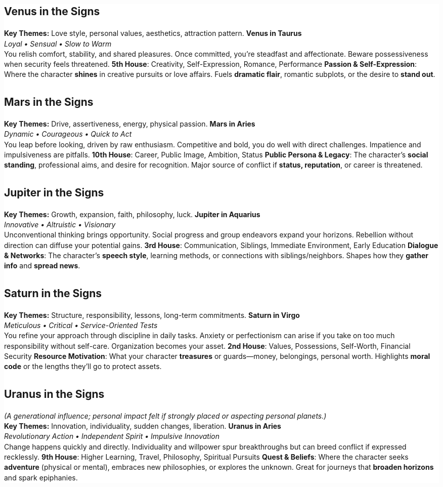 ## Venus in the Signs

**Key Themes:** Love style, personal values, aesthetics, attraction pattern.
**Venus in Taurus**  
 _Loyal • Sensual • Slow to Warm_  
 You relish comfort, stability, and shared pleasures. Once committed, you’re steadfast and affectionate. Beware possessiveness when security feels threatened.
**5th House**: Creativity, Self-Expression, Romance, Performance
**Passion & Self-Expression**: Where the character **shines** in creative pursuits or love affairs. Fuels **dramatic flair**, romantic subplots, or the desire to **stand out**.

## Mars in the Signs

**Key Themes:** Drive, assertiveness, energy, physical passion.
**Mars in Aries**  
 _Dynamic • Courageous • Quick to Act_  
 You leap before looking, driven by raw enthusiasm. Competitive and bold, you do well with direct challenges. Impatience and impulsiveness are pitfalls.
**10th House**: Career, Public Image, Ambition, Status
**Public Persona & Legacy**: The character’s **social standing**, professional aims, and desire for recognition. Major source of conflict if **status, reputation**, or career is threatened.

## Jupiter in the Signs

**Key Themes:** Growth, expansion, faith, philosophy, luck.
**Jupiter in Aquarius**  
 _Innovative • Altruistic • Visionary_  
 Unconventional thinking brings opportunity. Social progress and group endeavors expand your horizons. Rebellion without direction can diffuse your potential gains.
**3rd House**: Communication, Siblings, Immediate Environment, Early Education
**Dialogue & Networks**: The character’s **speech style**, learning methods, or connections with siblings/neighbors. Shapes how they **gather info** and **spread news**.

## Saturn in the Signs

**Key Themes:** Structure, responsibility, lessons, long-term commitments.
**Saturn in Virgo**  
 _Meticulous • Critical • Service-Oriented Tests_  
 You refine your approach through discipline in daily tasks. Anxiety or perfectionism can arise if you take on too much responsibility without self-care. Organization becomes your asset.
**2nd House**: Values, Possessions, Self-Worth, Financial Security
**Resource Motivation**: What your character **treasures** or guards—money, belongings, personal worth. Highlights **moral code** or the lengths they’ll go to protect assets.

## Uranus in the Signs

_(A generational influence; personal impact felt if strongly placed or aspecting personal planets.)_  
**Key Themes:** Innovation, individuality, sudden changes, liberation.
**Uranus in Aries**  
 _Revolutionary Action • Independent Spirit • Impulsive Innovation_  
 Change happens quickly and directly. Individuality and willpower spur breakthroughs but can breed conflict if expressed recklessly.
**9th House**: Higher Learning, Travel, Philosophy, Spiritual Pursuits
**Quest & Beliefs**: Where the character seeks **adventure** (physical or mental), embraces new philosophies, or explores the unknown. Great for journeys that **broaden horizons** and spark epiphanies.
